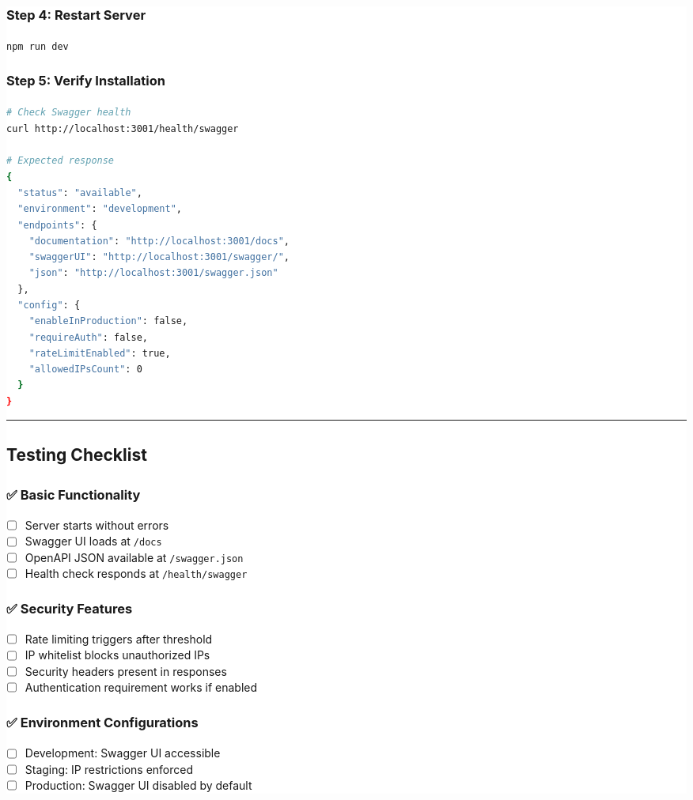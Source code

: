 ### Step 4: Restart Server

```bash
npm run dev
```

### Step 5: Verify Installation

```bash
# Check Swagger health
curl http://localhost:3001/health/swagger

# Expected response
{
  "status": "available",
  "environment": "development",
  "endpoints": {
    "documentation": "http://localhost:3001/docs",
    "swaggerUI": "http://localhost:3001/swagger/",
    "json": "http://localhost:3001/swagger.json"
  },
  "config": {
    "enableInProduction": false,
    "requireAuth": false,
    "rateLimitEnabled": true,
    "allowedIPsCount": 0
  }
}
```

---

## Testing Checklist

### ✅ Basic Functionality
- [ ] Server starts without errors
- [ ] Swagger UI loads at `/docs`
- [ ] OpenAPI JSON available at `/swagger.json`
- [ ] Health check responds at `/health/swagger`

### ✅ Security Features
- [ ] Rate limiting triggers after threshold
- [ ] IP whitelist blocks unauthorized IPs
- [ ] Security headers present in responses
- [ ] Authentication requirement works if enabled

### ✅ Environment Configurations
- [ ] Development: Swagger UI accessible
- [ ] Staging: IP restrictions enforced
- [ ] Production: Swagger UI disabled by default
